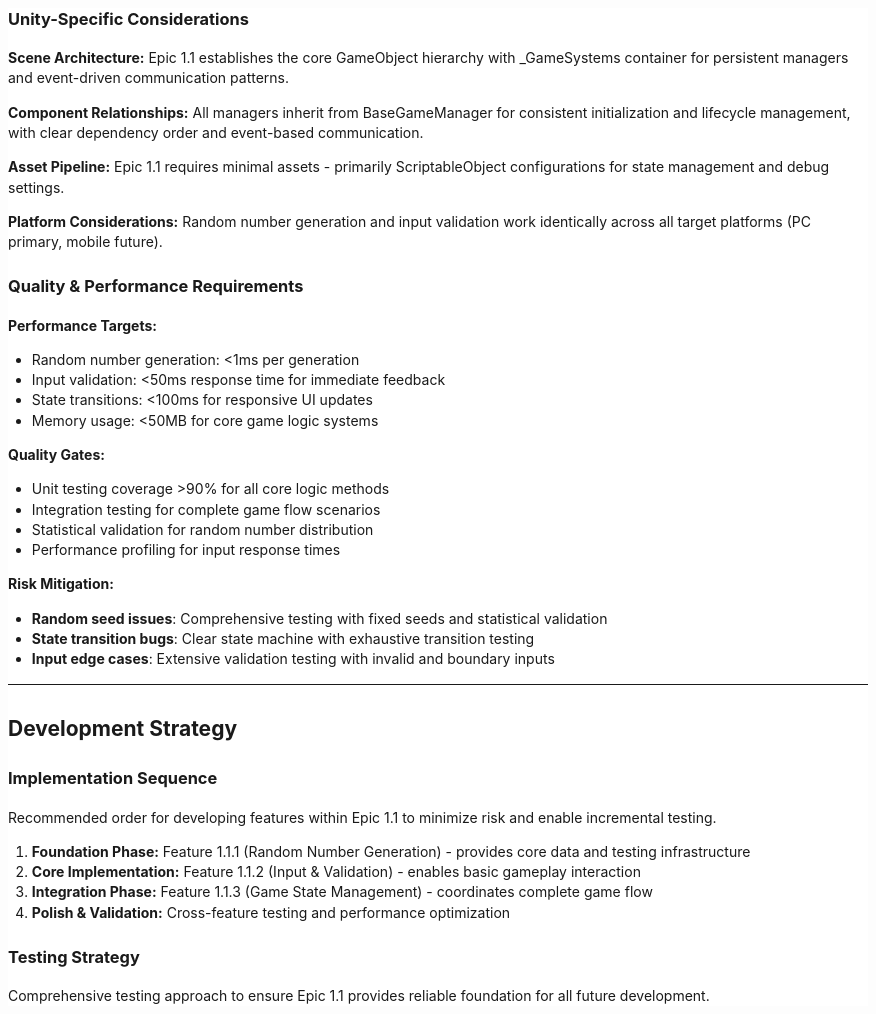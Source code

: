 ### **Unity-Specific Considerations**

**Scene Architecture:**
Epic 1.1 establishes the core GameObject hierarchy with _GameSystems container for persistent managers and event-driven communication patterns.

**Component Relationships:**
All managers inherit from BaseGameManager for consistent initialization and lifecycle management, with clear dependency order and event-based communication.

**Asset Pipeline:**
Epic 1.1 requires minimal assets - primarily ScriptableObject configurations for state management and debug settings.

**Platform Considerations:**
Random number generation and input validation work identically across all target platforms (PC primary, mobile future).

### **Quality & Performance Requirements**

**Performance Targets:**
- Random number generation: <1ms per generation
- Input validation: <50ms response time for immediate feedback
- State transitions: <100ms for responsive UI updates
- Memory usage: <50MB for core game logic systems

**Quality Gates:**
- Unit testing coverage >90% for all core logic methods
- Integration testing for complete game flow scenarios
- Statistical validation for random number distribution
- Performance profiling for input response times

**Risk Mitigation:**
- **Random seed issues**: Comprehensive testing with fixed seeds and statistical validation
- **State transition bugs**: Clear state machine with exhaustive transition testing
- **Input edge cases**: Extensive validation testing with invalid and boundary inputs

---

## **Development Strategy**

### **Implementation Sequence**
Recommended order for developing features within Epic 1.1 to minimize risk and enable incremental testing.

1. **Foundation Phase:** Feature 1.1.1 (Random Number Generation) - provides core data and testing infrastructure
2. **Core Implementation:** Feature 1.1.2 (Input & Validation) - enables basic gameplay interaction
3. **Integration Phase:** Feature 1.1.3 (Game State Management) - coordinates complete game flow
4. **Polish & Validation:** Cross-feature testing and performance optimization

### **Testing Strategy**
Comprehensive testing approach to ensure Epic 1.1 provides reliable foundation for all future development.
